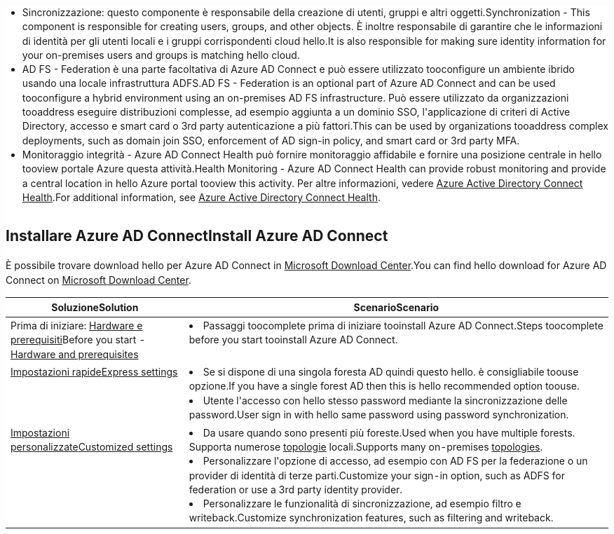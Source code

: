 * <span data-ttu-id="53592-123">Sincronizzazione: questo componente è responsabile della creazione di utenti, gruppi e altri oggetti.</span><span class="sxs-lookup"><span data-stu-id="53592-123">Synchronization - This component is responsible for creating users, groups, and other objects.</span></span> <span data-ttu-id="53592-124">È inoltre responsabile di garantire che le informazioni di identità per gli utenti locali e i gruppi corrispondenti cloud hello.</span><span class="sxs-lookup"><span data-stu-id="53592-124">It is also responsible for making sure identity information for your on-premises users and groups is matching hello cloud.</span></span>
* <span data-ttu-id="53592-125">AD FS - Federation è una parte facoltativa di Azure AD Connect e può essere utilizzato tooconfigure un ambiente ibrido usando una locale infrastruttura ADFS.</span><span class="sxs-lookup"><span data-stu-id="53592-125">AD FS - Federation is an optional part of Azure AD Connect and can be used tooconfigure a hybrid environment using an on-premises AD FS infrastructure.</span></span> <span data-ttu-id="53592-126">Può essere utilizzato da organizzazioni tooaddress eseguire distribuzioni complesse, ad esempio aggiunta a un dominio SSO, l'applicazione di criteri di Active Directory, accesso e smart card o 3rd party autenticazione a più fattori.</span><span class="sxs-lookup"><span data-stu-id="53592-126">This can be used by organizations tooaddress complex deployments, such as domain join SSO, enforcement of AD sign-in policy, and smart card or 3rd party MFA.</span></span>
* <span data-ttu-id="53592-127">Monitoraggio integrità - Azure AD Connect Health può fornire monitoraggio affidabile e fornire una posizione centrale in hello tooview portale Azure questa attività.</span><span class="sxs-lookup"><span data-stu-id="53592-127">Health Monitoring - Azure AD Connect Health can provide robust monitoring and provide a central location in hello Azure portal tooview this activity.</span></span> <span data-ttu-id="53592-128">Per altre informazioni, vedere [Azure Active Directory Connect Health](../connect-health/active-directory-aadconnect-health.md).</span><span class="sxs-lookup"><span data-stu-id="53592-128">For additional information, see [Azure Active Directory Connect Health](../connect-health/active-directory-aadconnect-health.md).</span></span>

## <a name="install-azure-ad-connect"></a><span data-ttu-id="53592-129">Installare Azure AD Connect</span><span class="sxs-lookup"><span data-stu-id="53592-129">Install Azure AD Connect</span></span>
<span data-ttu-id="53592-130">È possibile trovare download hello per Azure AD Connect in [Microsoft Download Center](http://go.microsoft.com/fwlink/?LinkId=615771).</span><span class="sxs-lookup"><span data-stu-id="53592-130">You can find hello download for Azure AD Connect on [Microsoft Download Center](http://go.microsoft.com/fwlink/?LinkId=615771).</span></span>

| <span data-ttu-id="53592-131">Soluzione</span><span class="sxs-lookup"><span data-stu-id="53592-131">Solution</span></span> | <span data-ttu-id="53592-132">Scenario</span><span class="sxs-lookup"><span data-stu-id="53592-132">Scenario</span></span> |
| --- | --- |
| <span data-ttu-id="53592-133">Prima di iniziare: [Hardware e prerequisiti](active-directory-aadconnect-prerequisites.md)</span><span class="sxs-lookup"><span data-stu-id="53592-133">Before you start - [Hardware and prerequisites](active-directory-aadconnect-prerequisites.md)</span></span> |<li><span data-ttu-id="53592-134">Passaggi toocomplete prima di iniziare tooinstall Azure AD Connect.</span><span class="sxs-lookup"><span data-stu-id="53592-134">Steps toocomplete before you start tooinstall Azure AD Connect.</span></span></li> |
| [<span data-ttu-id="53592-135">Impostazioni rapide</span><span class="sxs-lookup"><span data-stu-id="53592-135">Express settings</span></span>](active-directory-aadconnect-get-started-express.md) |<li><span data-ttu-id="53592-136">Se si dispone di una singola foresta AD quindi questo hello. è consigliabile toouse opzione.</span><span class="sxs-lookup"><span data-stu-id="53592-136">If you have a single forest AD then this is hello recommended option toouse.</span></span></li> <li><span data-ttu-id="53592-137">Utente l'accesso con hello stesso password mediante la sincronizzazione delle password.</span><span class="sxs-lookup"><span data-stu-id="53592-137">User sign in with hello same password using password synchronization.</span></span></li> |
| [<span data-ttu-id="53592-138">Impostazioni personalizzate</span><span class="sxs-lookup"><span data-stu-id="53592-138">Customized settings</span></span>](active-directory-aadconnect-get-started-custom.md) |<li><span data-ttu-id="53592-139">Da usare quando sono presenti più foreste.</span><span class="sxs-lookup"><span data-stu-id="53592-139">Used when you have multiple forests.</span></span> <span data-ttu-id="53592-140">Supporta numerose [topologie](active-directory-aadconnect-topologies.md) locali.</span><span class="sxs-lookup"><span data-stu-id="53592-140">Supports many on-premises [topologies](active-directory-aadconnect-topologies.md).</span></span></li> <li><span data-ttu-id="53592-141">Personalizzare l'opzione di accesso, ad esempio con AD FS per la federazione o un provider di identità di terze parti.</span><span class="sxs-lookup"><span data-stu-id="53592-141">Customize your sign-in option, such as ADFS for federation or use a 3rd party identity provider.</span></span></li> <li><span data-ttu-id="53592-142">Personalizzare le funzionalità di sincronizzazione, ad esempio filtro e writeback.</span><span class="sxs-lookup"><span data-stu-id="53592-142">Customize synchronization features, such as filtering and writeback.</span></span></li> |